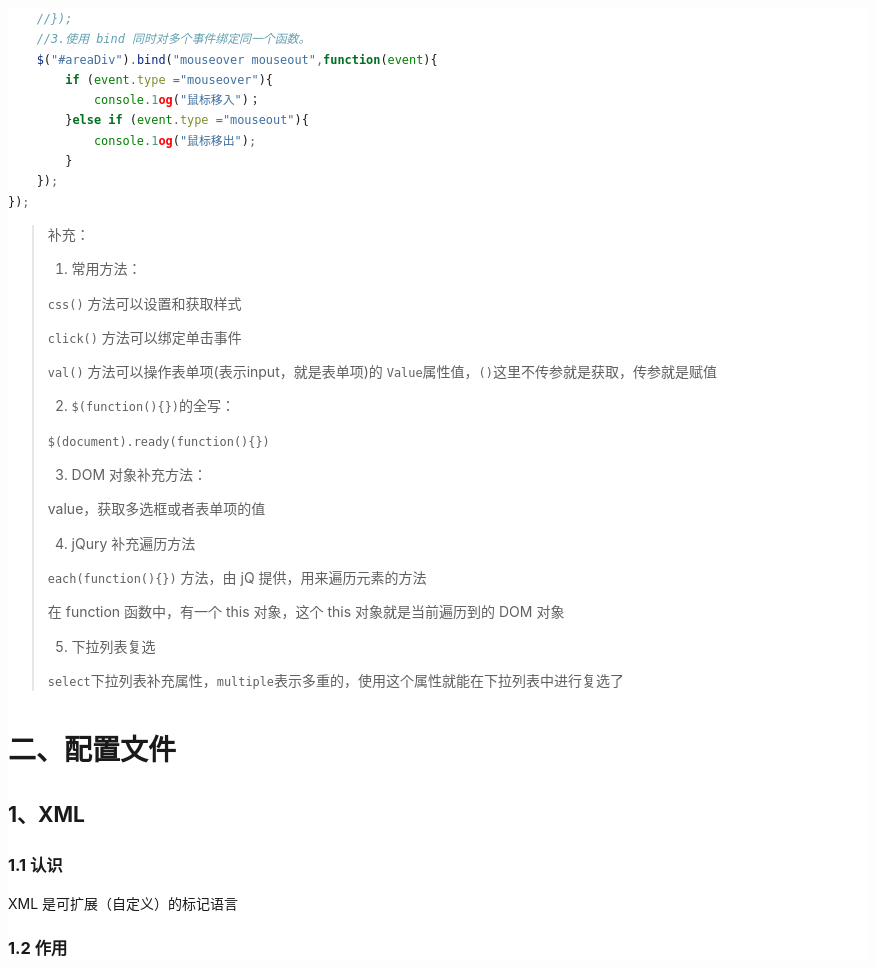 ```javascript
    //});
    //3.使用 bind 同时对多个事件绑定同一个函数。
    $("#areaDiv").bind("mouseover mouseout",function(event){
        if (event.type ="mouseover"){
            console.1og("鼠标移入")；
        }else if (event.type ="mouseout"){
			console.1og("鼠标移出");
        }
    });
});
```



> 补充：
>
> 1. 常用方法：
>
> `css()` 方法可以设置和获取样式
>
> `click()` 方法可以绑定单击事件
>
> `val()` 方法可以操作表单项(表示input，就是表单项)的 `Value`属性值，`()`这里不传参就是获取，传参就是赋值
>
> 2. `$(function(){})`的全写：
>
> `$(document).ready(function(){})`
>
> 3. DOM 对象补充方法：
>
> value，获取多选框或者表单项的值
>
> 4. jQury 补充遍历方法
>
> `each(function(){})` 方法，由 jQ 提供，用来遍历元素的方法
>
> 在 function 函数中，有一个 this 对象，这个 this 对象就是当前遍历到的 DOM 对象
>
> 5. 下拉列表复选
>
> `select`下拉列表补充属性，`multiple`表示多重的，使用这个属性就能在下拉列表中进行复选了

# 二、配置文件

## 1、XML

### 1.1 认识

XML 是可扩展（自定义）的标记语言

### 1.2 作用
